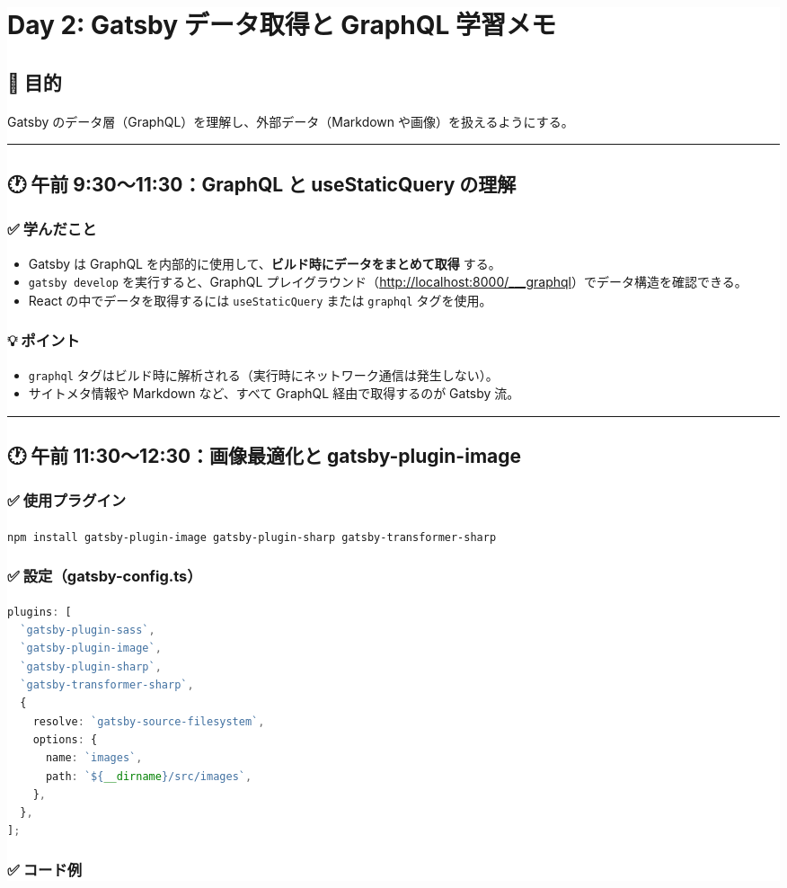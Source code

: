 # Day 2: Gatsby データ取得と GraphQL 学習メモ

## 🎯 目的

Gatsby のデータ層（GraphQL）を理解し、外部データ（Markdown や画像）を扱えるようにする。

---

## 🕐 午前 9:30〜11:30：GraphQL と useStaticQuery の理解

### ✅ 学んだこと

- Gatsby は GraphQL を内部的に使用して、**ビルド時にデータをまとめて取得** する。
- `gatsby develop` を実行すると、GraphQL プレイグラウンド（[http://localhost:8000/\_\_\_graphql](http://localhost:8000/___graphql)）でデータ構造を確認できる。
- React の中でデータを取得するには `useStaticQuery` または `graphql` タグを使用。

### 💡 ポイント

- `graphql` タグはビルド時に解析される（実行時にネットワーク通信は発生しない）。
- サイトメタ情報や Markdown など、すべて GraphQL 経由で取得するのが Gatsby 流。

---

## 🕐 午前 11:30〜12:30：画像最適化と gatsby-plugin-image

### ✅ 使用プラグイン

```bash
npm install gatsby-plugin-image gatsby-plugin-sharp gatsby-transformer-sharp
```

### ✅ 設定（gatsby-config.ts）

```ts
plugins: [
  `gatsby-plugin-sass`,
  `gatsby-plugin-image`,
  `gatsby-plugin-sharp`,
  `gatsby-transformer-sharp`,
  {
    resolve: `gatsby-source-filesystem`,
    options: {
      name: `images`,
      path: `${__dirname}/src/images`,
    },
  },
];
```

### ✅ コード例
